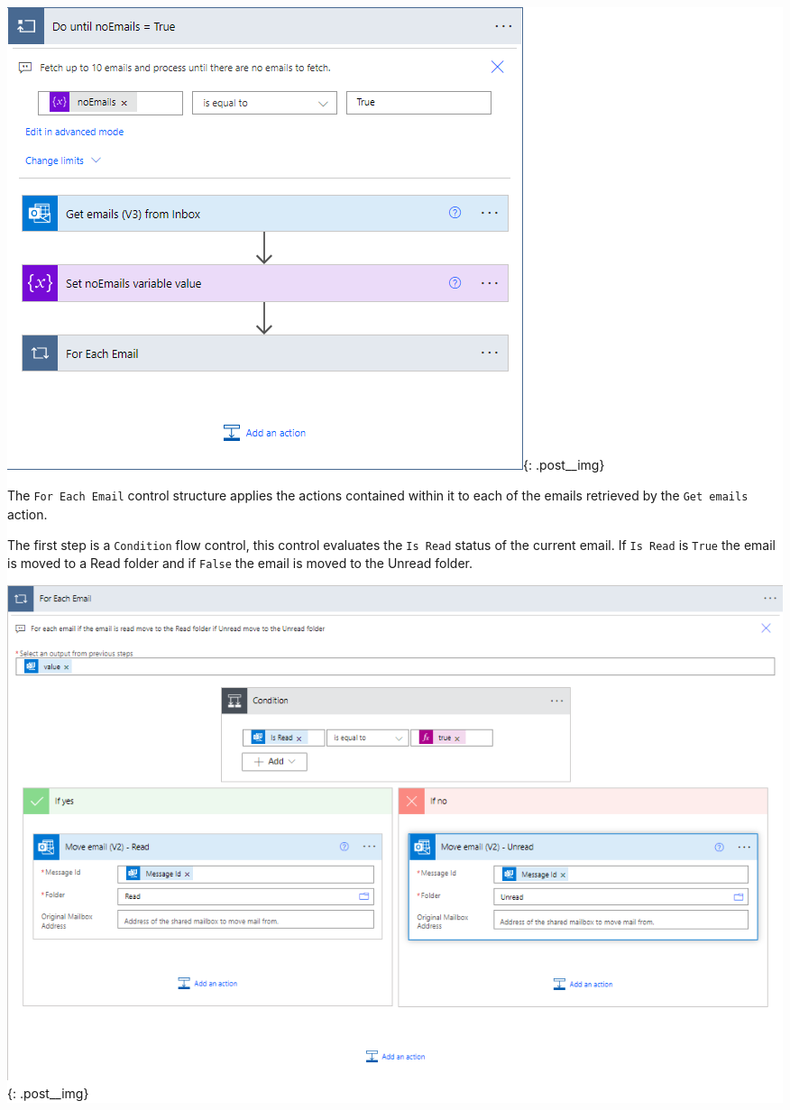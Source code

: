 ![Until noEmail True Loop](/assets/img/2022-08-19-pwrauto-move-email/flow_do_until.png){: .post__img}

The `For Each Email` control structure applies the actions contained within it to each of the emails retrieved by the `Get emails` action. 

The first step is a `Condition` flow control, this control evaluates the `Is Read` status of the current email. If `Is Read` is `True` the email is moved to a Read folder and if `False` the email is moved to the Unread folder.

![For Each Email Loop](/assets/img/2022-08-19-pwrauto-move-email/flow_for_each_email.png){: .post__img}
